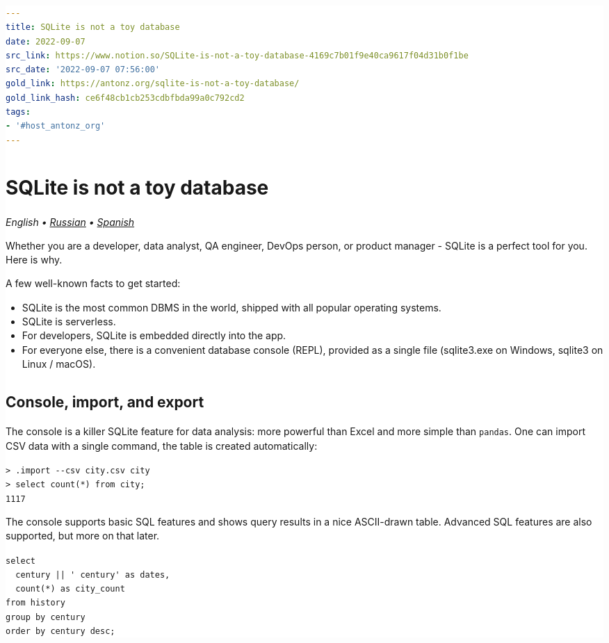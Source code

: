 ```yaml
---
title: SQLite is not a toy database
date: 2022-09-07
src_link: https://www.notion.so/SQLite-is-not-a-toy-database-4169c7b01f9e40ca9617f04d31b0f1be
src_date: '2022-09-07 07:56:00'
gold_link: https://antonz.org/sqlite-is-not-a-toy-database/
gold_link_hash: ce6f48cb1cb253cdbfbda99a0c792cd2
tags:
- '#host_antonz_org'
---
```


SQLite is not a toy database
============================

*English • [Russian](https://habr.com/ru/post/547448/) • [Spanish](https://sysarmy.com/blog/posts/sqlite-no-es-una-base-de-datos-de-juguete/)*

Whether you are a developer, data analyst, QA engineer, DevOps person, or product manager - SQLite is a perfect tool for you. Here is why.

A few well-known facts to get started:

* SQLite is the most common DBMS in the world, shipped with all popular operating systems.
* SQLite is serverless.
* For developers, SQLite is embedded directly into the app.
* For everyone else, there is a convenient database console (REPL), provided as a single file (sqlite3.exe on Windows, sqlite3 on Linux / macOS).

Console, import, and export
---------------------------

The console is a killer SQLite feature for data analysis: more powerful than Excel and more simple than `pandas`. One can import CSV data with a single command, the table is created automatically:


```
> .import --csv city.csv city
> select count(*) from city;
1117

```
The console supports basic SQL features and shows query results in a nice ASCII-drawn table. Advanced SQL features are also supported, but more on that later.


```
select
  century || ' century' as dates,
  count(*) as city_count
from history
group by century
order by century desc;

```
